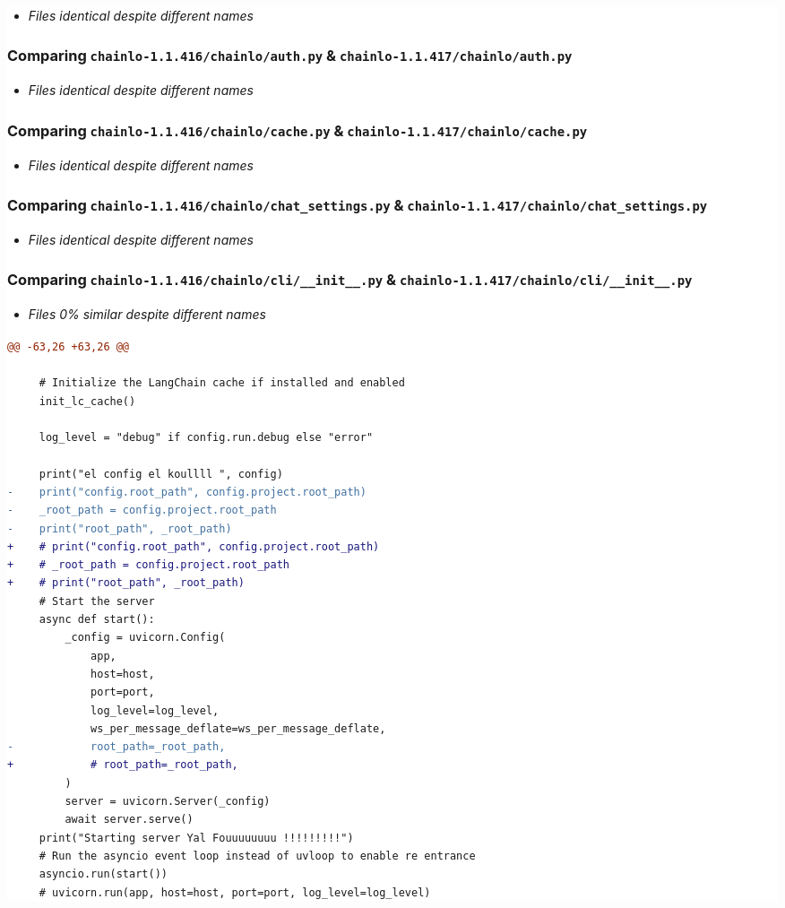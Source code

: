  * *Files identical despite different names*

### Comparing `chainlo-1.1.416/chainlo/auth.py` & `chainlo-1.1.417/chainlo/auth.py`

 * *Files identical despite different names*

### Comparing `chainlo-1.1.416/chainlo/cache.py` & `chainlo-1.1.417/chainlo/cache.py`

 * *Files identical despite different names*

### Comparing `chainlo-1.1.416/chainlo/chat_settings.py` & `chainlo-1.1.417/chainlo/chat_settings.py`

 * *Files identical despite different names*

### Comparing `chainlo-1.1.416/chainlo/cli/__init__.py` & `chainlo-1.1.417/chainlo/cli/__init__.py`

 * *Files 0% similar despite different names*

```diff
@@ -63,26 +63,26 @@
 
     # Initialize the LangChain cache if installed and enabled
     init_lc_cache()
 
     log_level = "debug" if config.run.debug else "error"
 
     print("el config el koullll ", config)
-    print("config.root_path", config.project.root_path)
-    _root_path = config.project.root_path
-    print("root_path", _root_path)
+    # print("config.root_path", config.project.root_path)
+    # _root_path = config.project.root_path
+    # print("root_path", _root_path)
     # Start the server
     async def start():
         _config = uvicorn.Config(
             app,
             host=host,
             port=port,
             log_level=log_level,
             ws_per_message_deflate=ws_per_message_deflate,
-            root_path=_root_path,
+            # root_path=_root_path,
         )
         server = uvicorn.Server(_config)
         await server.serve()
     print("Starting server Yal Fouuuuuuuu !!!!!!!!!")
     # Run the asyncio event loop instead of uvloop to enable re entrance
     asyncio.run(start())
     # uvicorn.run(app, host=host, port=port, log_level=log_level)
```
